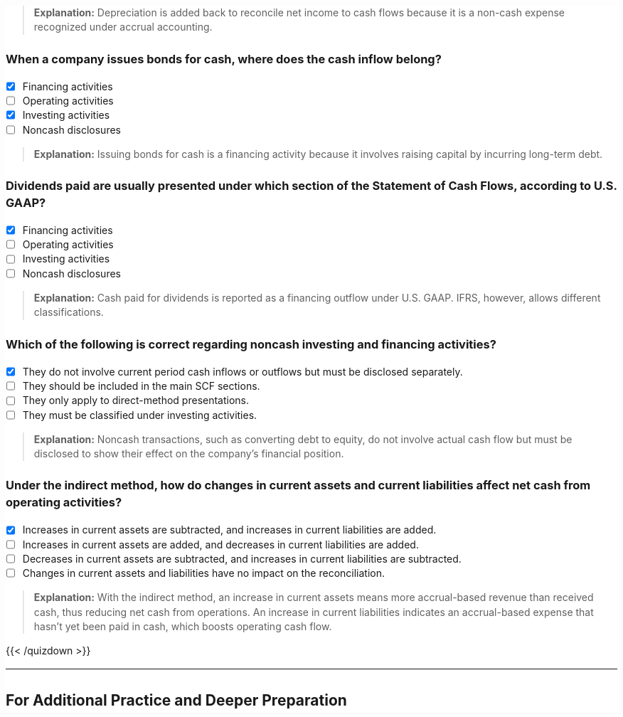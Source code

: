 > **Explanation:** Depreciation is added back to reconcile net income to cash flows because it is a non-cash expense recognized under accrual accounting.

### When a company issues bonds for cash, where does the cash inflow belong?
- [x] Financing activities  
- [ ] Operating activities  
- [x] Investing activities  
- [ ] Noncash disclosures  

> **Explanation:** Issuing bonds for cash is a financing activity because it involves raising capital by incurring long-term debt.

### Dividends paid are usually presented under which section of the Statement of Cash Flows, according to U.S. GAAP?
- [x] Financing activities  
- [ ] Operating activities  
- [ ] Investing activities  
- [ ] Noncash disclosures  

> **Explanation:** Cash paid for dividends is reported as a financing outflow under U.S. GAAP. IFRS, however, allows different classifications.

### Which of the following is correct regarding noncash investing and financing activities?
- [x] They do not involve current period cash inflows or outflows but must be disclosed separately.  
- [ ] They should be included in the main SCF sections.  
- [ ] They only apply to direct-method presentations.  
- [ ] They must be classified under investing activities.  

> **Explanation:** Noncash transactions, such as converting debt to equity, do not involve actual cash flow but must be disclosed to show their effect on the company’s financial position.

### Under the indirect method, how do changes in current assets and current liabilities affect net cash from operating activities?
- [x] Increases in current assets are subtracted, and increases in current liabilities are added.  
- [ ] Increases in current assets are added, and decreases in current liabilities are added.  
- [ ] Decreases in current assets are subtracted, and increases in current liabilities are subtracted.  
- [ ] Changes in current assets and liabilities have no impact on the reconciliation.  

> **Explanation:** With the indirect method, an increase in current assets means more accrual-based revenue than received cash, thus reducing net cash from operations. An increase in current liabilities indicates an accrual-based expense that hasn’t yet been paid in cash, which boosts operating cash flow.  

{{< /quizdown >}}

---

## For Additional Practice and Deeper Preparation
